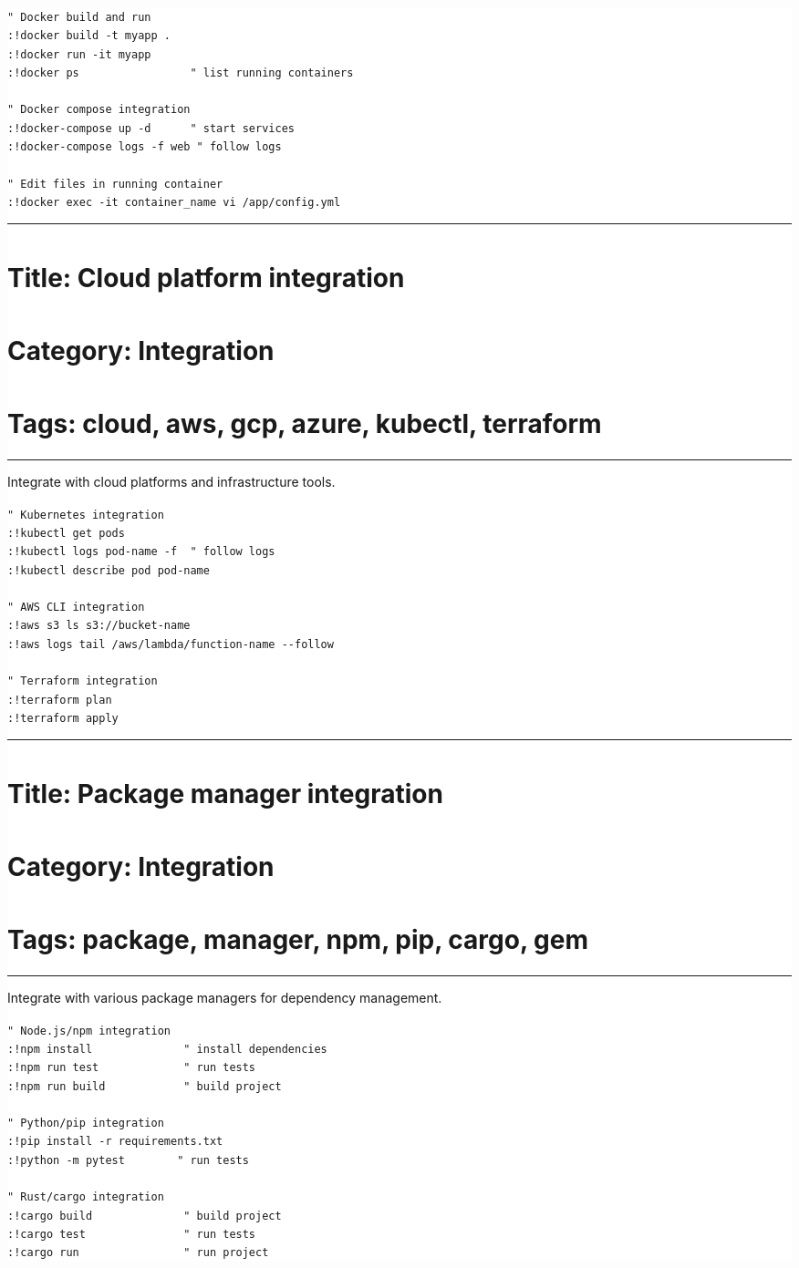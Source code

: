 ```vim
" Docker build and run
:!docker build -t myapp .
:!docker run -it myapp
:!docker ps                 " list running containers

" Docker compose integration
:!docker-compose up -d      " start services
:!docker-compose logs -f web " follow logs

" Edit files in running container
:!docker exec -it container_name vi /app/config.yml
```
***
# Title: Cloud platform integration
# Category: Integration
# Tags: cloud, aws, gcp, azure, kubectl, terraform
---
Integrate with cloud platforms and infrastructure tools.

```vim
" Kubernetes integration
:!kubectl get pods
:!kubectl logs pod-name -f  " follow logs
:!kubectl describe pod pod-name

" AWS CLI integration
:!aws s3 ls s3://bucket-name
:!aws logs tail /aws/lambda/function-name --follow

" Terraform integration
:!terraform plan
:!terraform apply
```
***
# Title: Package manager integration
# Category: Integration
# Tags: package, manager, npm, pip, cargo, gem
---
Integrate with various package managers for dependency management.

```vim
" Node.js/npm integration
:!npm install              " install dependencies
:!npm run test             " run tests
:!npm run build            " build project

" Python/pip integration
:!pip install -r requirements.txt
:!python -m pytest        " run tests

" Rust/cargo integration
:!cargo build              " build project
:!cargo test               " run tests
:!cargo run                " run project
```
